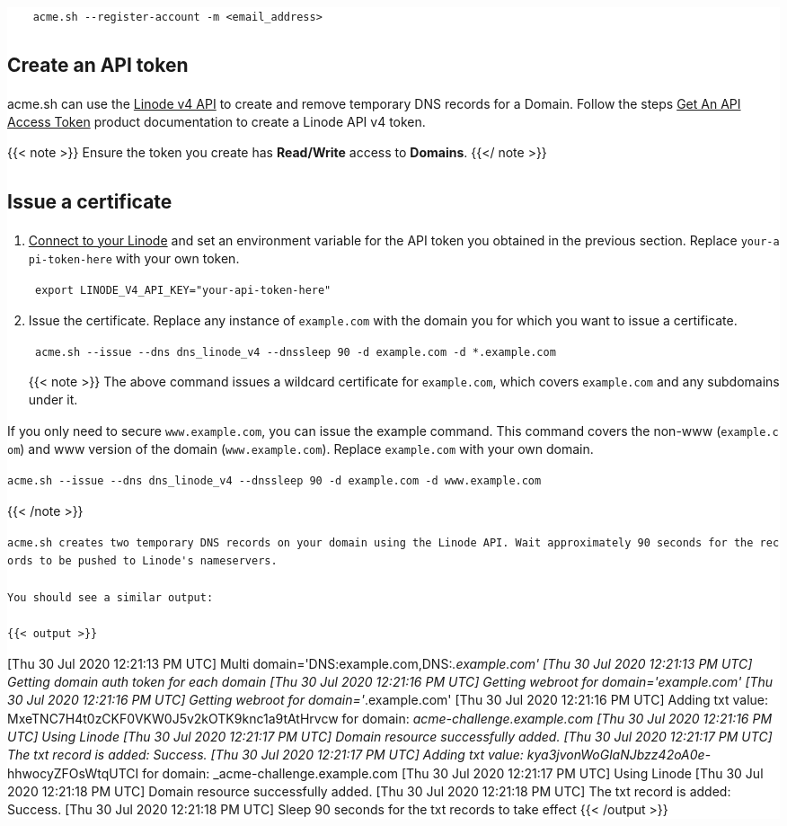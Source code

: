         acme.sh --register-account -m <email_address>


## Create an API token

acme.sh can use the [Linode v4 API](/docs/api) to create and remove temporary DNS records for a Domain. Follow the steps [Get An API Access Token](/docs/products/tools/api/guides/manage-api-tokens/) product documentation to create a Linode API v4 token.

{{< note >}}
Ensure the token you create has **Read/Write** access to **Domains**.
{{</ note >}}

## Issue a certificate

1. [Connect to your Linode](/docs/guides/getting-started#connect-to-your-linode-via-ssh) and set an environment variable for the API token you obtained in the previous section. Replace `your-api-token-here` with your own token.

        export LINODE_V4_API_KEY="your-api-token-here"

1. Issue the certificate. Replace any instance of `example.com` with the domain you for which you want to issue a certificate.

        acme.sh --issue --dns dns_linode_v4 --dnssleep 90 -d example.com -d *.example.com

    {{< note >}}
The above command issues a wildcard certificate for `example.com`, which covers `example.com` and any subdomains under it.

If you only need to secure `www.example.com`, you can issue the example command. This command covers the non-www (`example.com`) and www version of the domain (`www.example.com`). Replace `example.com` with your own domain.

    acme.sh --issue --dns dns_linode_v4 --dnssleep 90 -d example.com -d www.example.com
{{< /note >}}

    acme.sh creates two temporary DNS records on your domain using the Linode API. Wait approximately 90 seconds for the records to be pushed to Linode's nameservers.

    You should see a similar output:

    {{< output >}}
[Thu 30 Jul 2020 12:21:13 PM UTC] Multi domain='DNS:example.com,DNS:*.example.com'
[Thu 30 Jul 2020 12:21:13 PM UTC] Getting domain auth token for each domain
[Thu 30 Jul 2020 12:21:16 PM UTC] Getting webroot for domain='example.com'
[Thu 30 Jul 2020 12:21:16 PM UTC] Getting webroot for domain='*.example.com'
[Thu 30 Jul 2020 12:21:16 PM UTC] Adding txt value: MxeTNC7H4t0zCKF0VKW0J5v2kOTK9knc1a9tAtHrvcw for domain:  _acme-challenge.example.com
[Thu 30 Jul 2020 12:21:16 PM UTC] Using Linode
[Thu 30 Jul 2020 12:21:17 PM UTC] Domain resource successfully added.
[Thu 30 Jul 2020 12:21:17 PM UTC] The txt record is added: Success.
[Thu 30 Jul 2020 12:21:17 PM UTC] Adding txt value: kya3jvonWoGlaNJbzz42oA0e_-hhwocyZFOsWtqUTCI for domain:  _acme-challenge.example.com
[Thu 30 Jul 2020 12:21:17 PM UTC] Using Linode
[Thu 30 Jul 2020 12:21:18 PM UTC] Domain resource successfully added.
[Thu 30 Jul 2020 12:21:18 PM UTC] The txt record is added: Success.
[Thu 30 Jul 2020 12:21:18 PM UTC] Sleep 90 seconds for the txt records to take effect
{{< /output >}}
